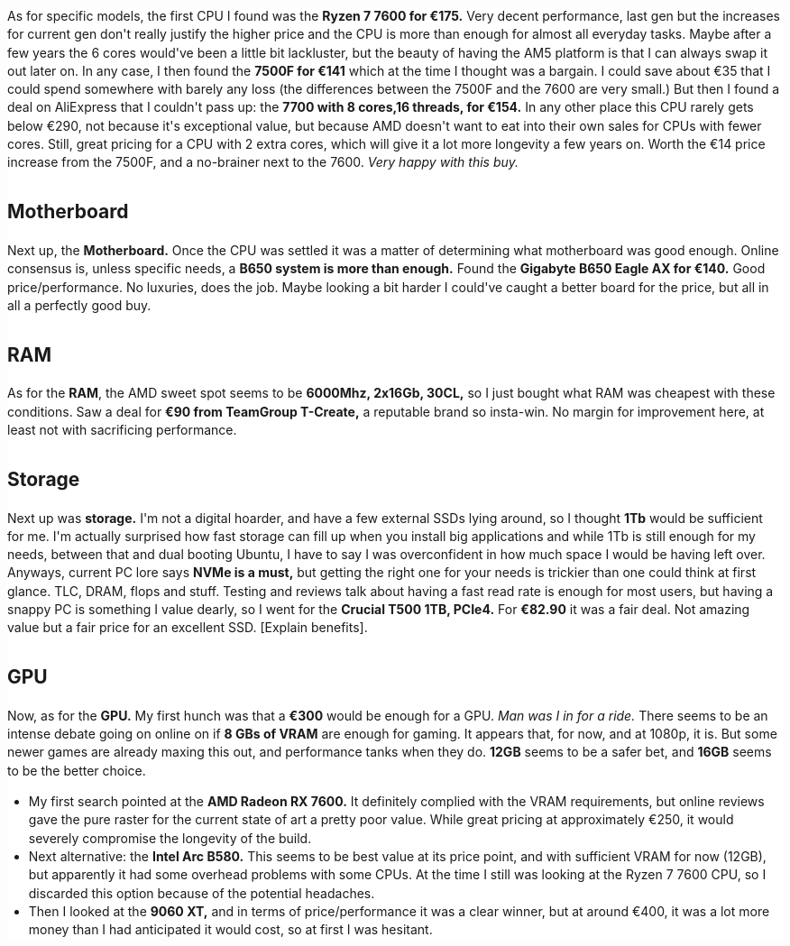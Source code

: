 As for specific models, the first CPU I found was the **Ryzen 7 7600 for €175.** Very decent performance, last gen but the increases for current gen don't really justify the higher price and the CPU is more than enough for almost all everyday tasks. Maybe after a few years the 6 cores would've been a little bit lackluster, but the beauty of having the AM5 platform is that I can always swap it out later on. In any case, I then found the **7500F for €141** which at the time I thought was a bargain. I could save about €35 that I could spend somewhere with barely any loss (the differences between the 7500F and the 7600 are very small.) But then I found a deal on AliExpress that I couldn't pass up: the **7700 with 8 cores,16 threads, for €154.** In any other place this CPU rarely gets below €290, not because it's exceptional value, but because AMD doesn't want to eat into their own sales for CPUs with fewer cores. Still, great pricing for a CPU with 2 extra cores, which will give it a lot more longevity a few years on. Worth the €14 price increase from the 7500F, and a no-brainer next to the 7600. *Very happy with this buy.*

## Motherboard

Next up, the **Motherboard.** Once the CPU was settled it was a matter of determining what motherboard was good enough. Online consensus is, unless specific needs, a **B650 system is more than enough.** Found the **Gigabyte B650 Eagle AX for €140.** Good price/performance. No luxuries, does the job. Maybe looking a bit harder I could've caught a better board for the price, but all in all a perfectly good buy.

## RAM

As for the **RAM**, the AMD sweet spot seems to be **6000Mhz, 2x16Gb, 30CL,** so I just bought what RAM was cheapest with these conditions. Saw a deal for **€90 from TeamGroup T-Create,** a reputable brand so insta-win. No margin for improvement here, at least not with sacrificing performance.

## Storage

Next up was **storage.** I'm not a digital hoarder, and have a few external SSDs lying around, so I thought **1Tb** would be sufficient for me. I'm actually surprised how fast storage can fill up when you install big applications and while 1Tb is still enough for my needs, between that and dual booting Ubuntu, I have to say I was overconfident in how much space I would be having left over. Anyways, current PC lore says **NVMe is a must,** but getting the right one for your needs is trickier than one could think at first glance. TLC, DRAM, flops and stuff. Testing and reviews talk about having a fast read rate is enough for most users, but having a snappy PC is something I value dearly, so I went for the **Crucial T500 1TB, PCIe4.** For **€82.90** it was a fair deal. Not amazing value but a fair price for an excellent SSD. \[Explain benefits].


## GPU

Now, as for the **GPU.** My first hunch was that a **€300** would be enough for a GPU. *Man was I in for a ride.* There seems to be an intense debate going on online on if **8 GBs of VRAM** are enough for gaming. It appears that, for now, and at 1080p, it is. But some newer games are already maxing this out, and performance tanks when they do. **12GB** seems to be a safer bet, and **16GB** seems to be the better choice.

* My first search pointed at the **AMD Radeon RX 7600.** It definitely complied with the VRAM requirements, but online reviews gave the pure raster for the current state of art a pretty poor value. While great pricing at approximately €250, it would severely compromise the longevity of the build.
* Next alternative: the **Intel Arc B580.** This seems to be best value at its price point, and with sufficient VRAM for now (12GB), but apparently it had some overhead problems with some CPUs. At the time I still was looking at the Ryzen 7 7600 CPU, so I discarded this option because of the potential headaches.
* Then I looked at the **9060 XT,** and in terms of price/performance it was a clear winner, but at around €400, it was a lot more money than I had anticipated it would cost, so at first I was hesitant.
